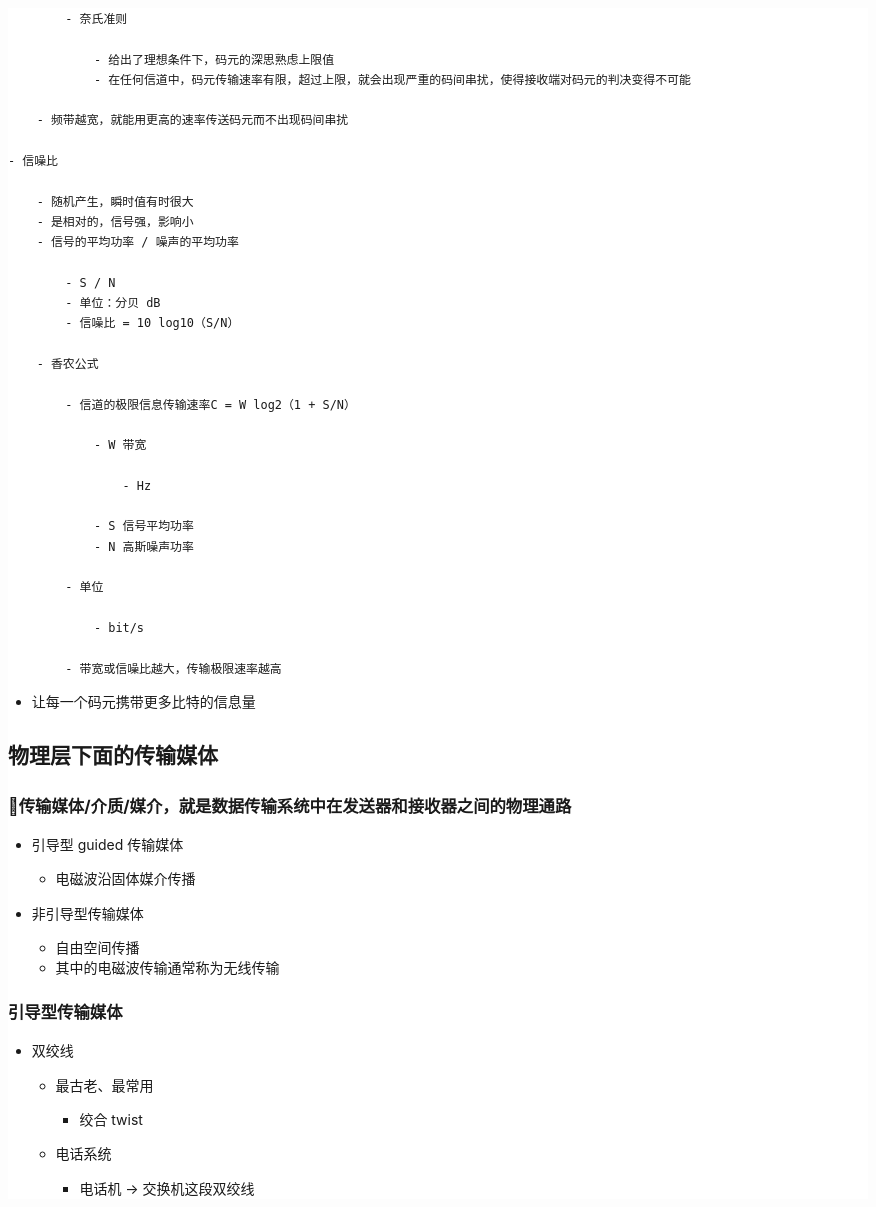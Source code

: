			- 奈氏准则

				- 给出了理想条件下，码元的深思熟虑上限值
				- 在任何信道中，码元传输速率有限，超过上限，就会出现严重的码间串扰，使得接收端对码元的判决变得不可能

		- 频带越宽，就能用更高的速率传送码元而不出现码间串扰

	- 信噪比

		- 随机产生，瞬时值有时很大
		- 是相对的，信号强，影响小
		- 信号的平均功率 / 噪声的平均功率

			- S / N
			- 单位：分贝 dB
			- 信噪比 = 10 log10（S/N）

		- 香农公式

			- 信道的极限信息传输速率C = W log2（1 + S/N）

				- W 带宽

					- Hz

				- S 信号平均功率
				- N 高斯噪声功率

			- 单位

				- bit/s

			- 带宽或信噪比越大，传输极限速率越高

- 让每一个码元携带更多比特的信息量

## 物理层下面的传输媒体

### 🍋传输媒体/介质/媒介，就是数据传输系统中在发送器和接收器之间的物理通路

- 引导型 guided 传输媒体

	- 电磁波沿固体媒介传播

- 非引导型传输媒体

	- 自由空间传播
	- 其中的电磁波传输通常称为无线传输

### 引导型传输媒体

- 双绞线

	- 最古老、最常用

		- 绞合 twist

	- 电话系统

		- 电话机 -> 交换机这段双绞线
